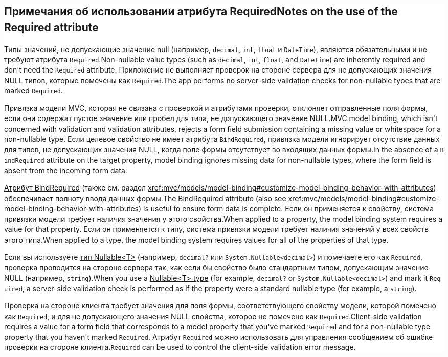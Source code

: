 ## <a name="notes-on-the-use-of-the-required-attribute"></a><span data-ttu-id="7b042-140">Примечания об использовании атрибута Required</span><span class="sxs-lookup"><span data-stu-id="7b042-140">Notes on the use of the Required attribute</span></span>

<span data-ttu-id="7b042-141">[Типы значений](/dotnet/csharp/language-reference/keywords/value-types), не допускающие значение null (например, `decimal`, `int`, `float` и `DateTime`), являются обязательными и не требуют атрибута `Required`.</span><span class="sxs-lookup"><span data-stu-id="7b042-141">Non-nullable [value types](/dotnet/csharp/language-reference/keywords/value-types) (such as `decimal`, `int`, `float`, and `DateTime`) are inherently required and don't need the `Required` attribute.</span></span> <span data-ttu-id="7b042-142">Приложение не выполняет проверок на стороне сервера для не допускающих значения NULL типов, которые помечены как `Required`.</span><span class="sxs-lookup"><span data-stu-id="7b042-142">The app performs no server-side validation checks for non-nullable types that are marked `Required`.</span></span>

<span data-ttu-id="7b042-143">Привязка модели MVC, которая не связана с проверкой и атрибутами проверки, отклоняет отправленные поля формы, если они содержат пустое значение или пробел для типа, не допускающего значение NULL.</span><span class="sxs-lookup"><span data-stu-id="7b042-143">MVC model binding, which isn't concerned with validation and validation attributes, rejects a form field submission containing a missing value or whitespace for a non-nullable type.</span></span> <span data-ttu-id="7b042-144">Если целевое свойство не имеет атрибута `BindRequired`, привязка модели игнорирует отсутствие данных для типов, не допускающих значения NULL, когда поле формы отсутствует во входящих данных формы.</span><span class="sxs-lookup"><span data-stu-id="7b042-144">In the absence of a `BindRequired` attribute on the target property, model binding ignores missing data for non-nullable types, where the form field is absent from the incoming form data.</span></span>

<span data-ttu-id="7b042-145">[Атрибут BindRequired](/dotnet/api/microsoft.aspnetcore.mvc.modelbinding.bindrequiredattribute) (также см. раздел <xref:mvc/models/model-binding#customize-model-binding-behavior-with-attributes>) обеспечивает полноту ввода данных формы.</span><span class="sxs-lookup"><span data-stu-id="7b042-145">The [BindRequired attribute](/dotnet/api/microsoft.aspnetcore.mvc.modelbinding.bindrequiredattribute) (also see <xref:mvc/models/model-binding#customize-model-binding-behavior-with-attributes>) is useful to ensure form data is complete.</span></span> <span data-ttu-id="7b042-146">Если он применяется к свойству, система привязки модели требует наличия значения у этого свойства.</span><span class="sxs-lookup"><span data-stu-id="7b042-146">When applied to a property, the model binding system requires a value for that property.</span></span> <span data-ttu-id="7b042-147">Если он применяется к типу, система привязки модели требует наличия значений у всех свойств этого типа.</span><span class="sxs-lookup"><span data-stu-id="7b042-147">When applied to a type, the model binding system requires values for all of the properties of that type.</span></span>

<span data-ttu-id="7b042-148">Если вы используете [тип Nullable\<T>](/dotnet/csharp/programming-guide/nullable-types/) (например, `decimal?` или `System.Nullable<decimal>`) и помечаете его как `Required`, проверка проводится на стороне сервера так, как если бы свойство было стандартным типом, допускающим значение NULL (например, `string`).</span><span class="sxs-lookup"><span data-stu-id="7b042-148">When you use a [Nullable\<T> type](/dotnet/csharp/programming-guide/nullable-types/) (for example, `decimal?` or `System.Nullable<decimal>`) and mark it `Required`, a server-side validation check is performed as if the property were a standard nullable type (for example, a `string`).</span></span>

<span data-ttu-id="7b042-149">Проверка на стороне клиента требует значения для поля формы, соответствующего свойству модели, которой помечено как `Required`, и для не допускающего значения NULL свойства, которое не помечено как `Required`.</span><span class="sxs-lookup"><span data-stu-id="7b042-149">Client-side validation requires a value for a form field that corresponds to a model property that you've marked `Required` and for a non-nullable type property that you haven't marked `Required`.</span></span> <span data-ttu-id="7b042-150">Атрибут `Required` можно использовать для управления сообщением об ошибке проверки на стороне клиента.</span><span class="sxs-lookup"><span data-stu-id="7b042-150">`Required` can be used to control the client-side validation error message.</span></span>

